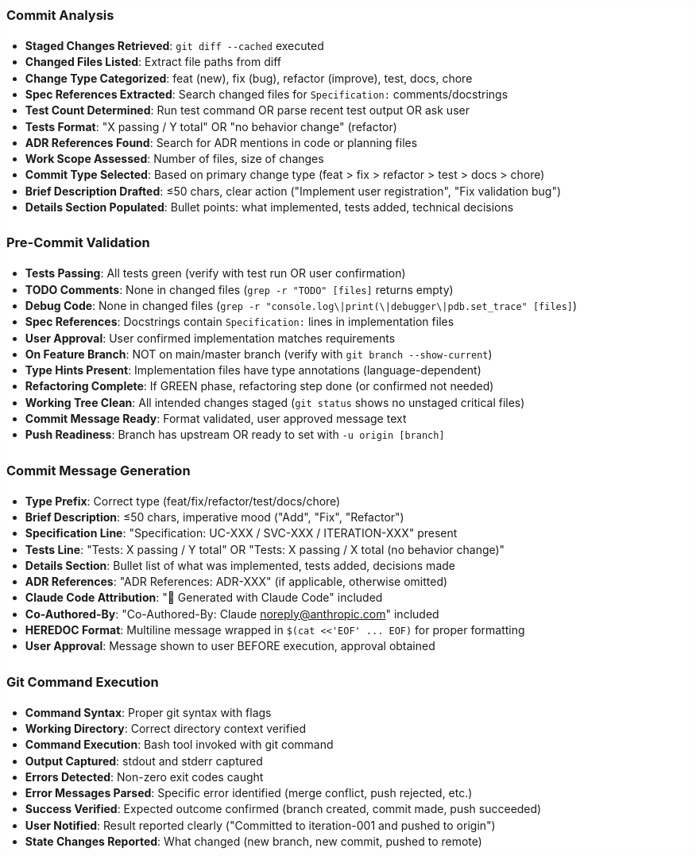 ### Commit Analysis
- **Staged Changes Retrieved**: `git diff --cached` executed
- **Changed Files Listed**: Extract file paths from diff
- **Change Type Categorized**: feat (new), fix (bug), refactor (improve), test, docs, chore
- **Spec References Extracted**: Search changed files for `Specification:` comments/docstrings
- **Test Count Determined**: Run test command OR parse recent test output OR ask user
- **Tests Format**: "X passing / Y total" OR "no behavior change" (refactor)
- **ADR References Found**: Search for ADR mentions in code or planning files
- **Work Scope Assessed**: Number of files, size of changes
- **Commit Type Selected**: Based on primary change type (feat > fix > refactor > test > docs > chore)
- **Brief Description Drafted**: ≤50 chars, clear action ("Implement user registration", "Fix validation bug")
- **Details Section Populated**: Bullet points: what implemented, tests added, technical decisions

### Pre-Commit Validation
- **Tests Passing**: All tests green (verify with test run OR user confirmation)
- **TODO Comments**: None in changed files (`grep -r "TODO" [files]` returns empty)
- **Debug Code**: None in changed files (`grep -r "console.log\|print(\|debugger\|pdb.set_trace" [files]`)
- **Spec References**: Docstrings contain `Specification:` lines in implementation files
- **User Approval**: User confirmed implementation matches requirements
- **On Feature Branch**: NOT on main/master branch (verify with `git branch --show-current`)
- **Type Hints Present**: Implementation files have type annotations (language-dependent)
- **Refactoring Complete**: If GREEN phase, refactoring step done (or confirmed not needed)
- **Working Tree Clean**: All intended changes staged (`git status` shows no unstaged critical files)
- **Commit Message Ready**: Format validated, user approved message text
- **Push Readiness**: Branch has upstream OR ready to set with `-u origin [branch]`

### Commit Message Generation
- **Type Prefix**: Correct type (feat/fix/refactor/test/docs/chore)
- **Brief Description**: ≤50 chars, imperative mood ("Add", "Fix", "Refactor")
- **Specification Line**: "Specification: UC-XXX / SVC-XXX / ITERATION-XXX" present
- **Tests Line**: "Tests: X passing / Y total" OR "Tests: X passing / X total (no behavior change)"
- **Details Section**: Bullet list of what was implemented, tests added, decisions made
- **ADR References**: "ADR References: ADR-XXX" (if applicable, otherwise omitted)
- **Claude Code Attribution**: "🤖 Generated with Claude Code" included
- **Co-Authored-By**: "Co-Authored-By: Claude <noreply@anthropic.com>" included
- **HEREDOC Format**: Multiline message wrapped in `$(cat <<'EOF' ... EOF)` for proper formatting
- **User Approval**: Message shown to user BEFORE execution, approval obtained

### Git Command Execution
- **Command Syntax**: Proper git syntax with flags
- **Working Directory**: Correct directory context verified
- **Command Execution**: Bash tool invoked with git command
- **Output Captured**: stdout and stderr captured
- **Errors Detected**: Non-zero exit codes caught
- **Error Messages Parsed**: Specific error identified (merge conflict, push rejected, etc.)
- **Success Verified**: Expected outcome confirmed (branch created, commit made, push succeeded)
- **User Notified**: Result reported clearly ("Committed to iteration-001 and pushed to origin")
- **State Changes Reported**: What changed (new branch, new commit, pushed to remote)
